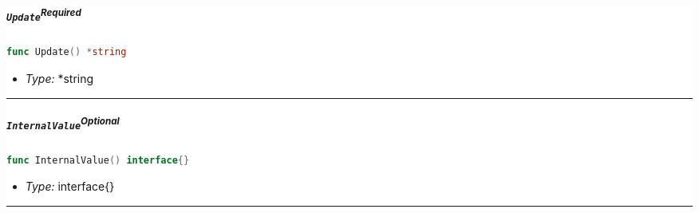 ##### `Update`<sup>Required</sup> <a name="Update" id="@cdktf/provider-azurerm.streamAnalyticsOutputPowerbi.StreamAnalyticsOutputPowerbiTimeoutsOutputReference.property.update"></a>

```go
func Update() *string
```

- *Type:* *string

---

##### `InternalValue`<sup>Optional</sup> <a name="InternalValue" id="@cdktf/provider-azurerm.streamAnalyticsOutputPowerbi.StreamAnalyticsOutputPowerbiTimeoutsOutputReference.property.internalValue"></a>

```go
func InternalValue() interface{}
```

- *Type:* interface{}

---



